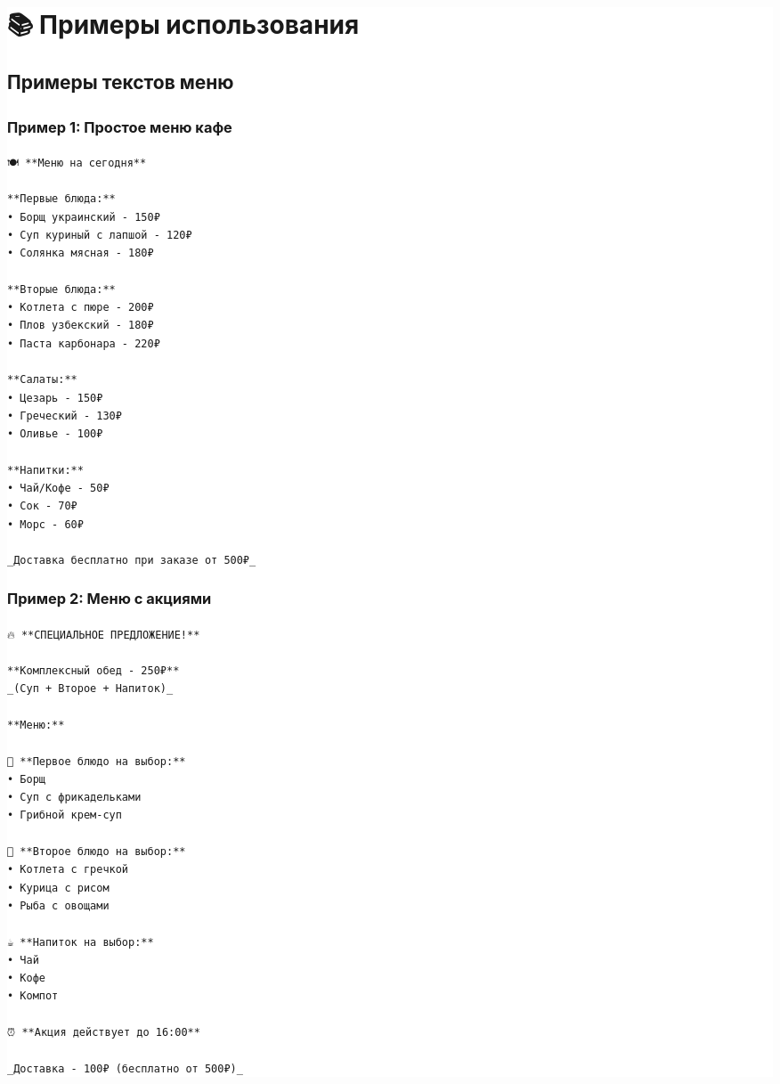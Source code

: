 # 📚 Примеры использования

## Примеры текстов меню

### Пример 1: Простое меню кафе

```
🍽️ **Меню на сегодня**

**Первые блюда:**
• Борщ украинский - 150₽
• Суп куриный с лапшой - 120₽
• Солянка мясная - 180₽

**Вторые блюда:**
• Котлета с пюре - 200₽
• Плов узбекский - 180₽
• Паста карбонара - 220₽

**Салаты:**
• Цезарь - 150₽
• Греческий - 130₽
• Оливье - 100₽

**Напитки:**
• Чай/Кофе - 50₽
• Сок - 70₽
• Морс - 60₽

_Доставка бесплатно при заказе от 500₽_
```

### Пример 2: Меню с акциями

```
🔥 **СПЕЦИАЛЬНОЕ ПРЕДЛОЖЕНИЕ!**

**Комплексный обед - 250₽**
_(Суп + Второе + Напиток)_

**Меню:**

🥘 **Первое блюдо на выбор:**
• Борщ
• Суп с фрикадельками
• Грибной крем-суп

🍖 **Второе блюдо на выбор:**
• Котлета с гречкой
• Курица с рисом
• Рыба с овощами

☕ **Напиток на выбор:**
• Чай
• Кофе
• Компот

⏰ **Акция действует до 16:00**

_Доставка - 100₽ (бесплатно от 500₽)_
```

